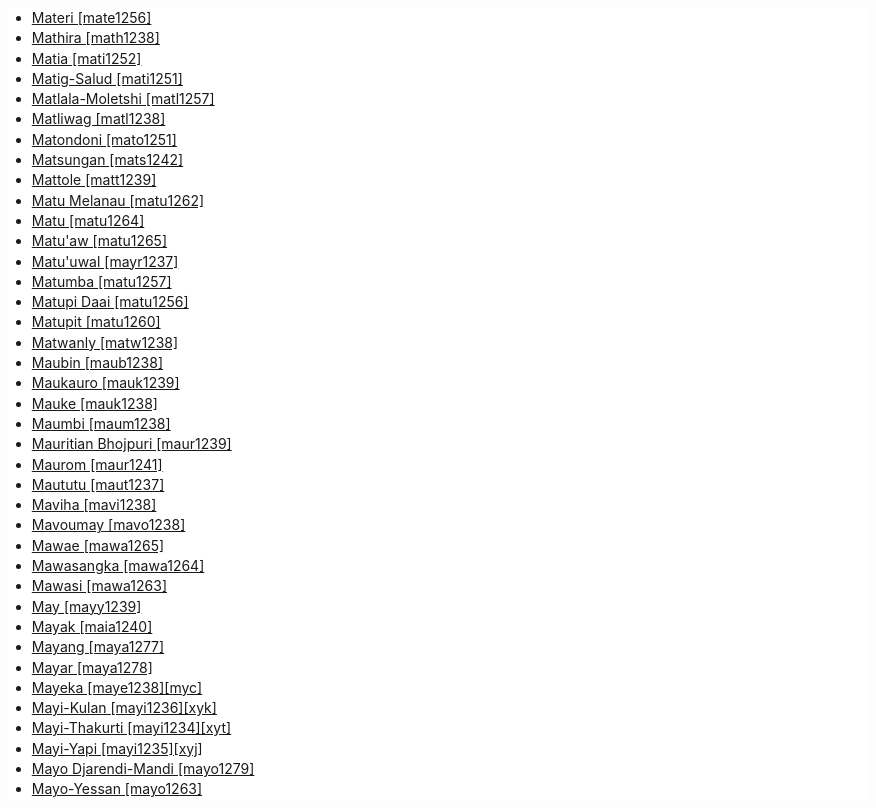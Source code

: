 - [Materi [mate1256]](tree/atla1278/volt1241/nort3149/gura1261/cent2243/nort2777/bwam1248/otiv1239/nucl1743/otiv1240/bial1238/mate1256/md.ini)
- [Mathira [math1238]](tree/atla1278/volt1241/benu1247/bant1294/sout3152/narr1281/east2731/nort3203/cent2274/giku1234/kiku1240/math1238/md.ini)
- [Matia [mati1252]](tree/nucl1709/cent2116/asma1256/asma1257/casu1237/mati1252/md.ini)
- [Matig-Salud [mati1251]](tree/aust1307/mala1545/grea1284/mano1276/cent2255/east2778/east2742/cent2088/mati1250/mati1251/md.ini)
- [Matlala-Moletshi [matl1257]](tree/atla1278/volt1241/benu1247/bant1294/sout3152/narr1281/east2731/sout3387/nucl1826/dims1234/soth1248/nort3233/sepe1241/pedi1238/matl1257/md.ini)
- [Matliwag [matl1238]](tree/aust1307/mala1545/east2712/ocea1241/nort3195/nort3205/torr1262/merl1237/matl1238/md.ini)
- [Matondoni [mato1251]](tree/atla1278/volt1241/benu1247/bant1294/sout3152/narr1281/east2731/nort3203/nort3209/coas1317/saba1282/swah1254/momb1256/swah1253/mato1251/md.ini)
- [Matsungan [mats1242]](tree/aust1307/mala1545/east2712/ocea1241/west2818/meso1253/newi1242/stge1234/nort3225/neha1246/nucl1750/buka1262/peta1245/mats1242/md.ini)
- [Mattole [matt1239]](tree/atha1245/atha1246/atha1247/paci1277/cali1245/matt1238/matt1239/md.ini)
- [Matu Melanau [matu1262]](tree/aust1307/mala1545/nort3253/sara1342/mela1262/mela1255/daro1239/matu1262/md.ini)
- [Matu [matu1264]](tree/aust1307/mala1545/east2712/ocea1241/temo1244/reef1242/natu1250/natu1246/matu1264/md.ini)
- [Matu'aw [matu1265]](tree/aust1307/atay1246/atay1247/sout3404/nucl1837/matu1265/md.ini)
- [Matu'uwal [mayr1237]](tree/aust1307/atay1246/atay1247/nort3427/mayr1237/md.ini)
- [Matumba [matu1257]](tree/atla1278/volt1241/benu1247/bant1294/sout3152/narr1281/east2731/nort3203/sout3185/mand1475/mand1423/matu1257/md.ini)
- [Matupi Daai [matu1256]](tree/sino1245/kuki1245/kuki1246/peri1260/sout3160/choi1241/daai1235/daai1236/matu1256/md.ini)
- [Matupit [matu1260]](tree/aust1307/mala1545/east2712/ocea1241/west2818/meso1253/newi1242/stge1234/patp1244/mini1257/kuan1248/matu1260/md.ini)
- [Matwanly [matw1238]](tree/sino1245/nung1293/rawa1265/matw1238/md.ini)
- [Maubin [maub1238]](tree/sino1245/kare1337/peri1254/pwoo1239/east2341/pwow1235/maub1238/md.ini)
- [Maukauro [mauk1239]](tree/aust1307/mala1545/bima1248/flor1240/flor1241/ngad1265/ngad1266/ende1245/ende1247/ende1246/mauk1239/md.ini)
- [Mauke [mauk1238]](tree/aust1307/mala1545/east2712/ocea1241/cent2060/east2445/poly1242/nucl1485/nort3246/solo1260/cent2298/east2449/east2896/sout3383/raro1241/mauk1238/md.ini)
- [Maumbi [maum1238]](tree/aust1307/mala1545/mina1272/nort2886/nort2887/tons1240/maum1238/md.ini)
- [Mauritian Bhojpuri [maur1239]](tree/indo1319/clas1257/indo1320/indo1321/midd1375/cont1248/midl1245/shau1239/biha1245/mait1254/bhoj1246/bhoj1244/maur1239/md.ini)
- [Maurom [maur1241]](tree/sepi1257/ramm1241/pouy1239/pouy1238/maur1241/md.ini)
- [Maututu [maut1237]](tree/aust1307/mala1545/east2712/ocea1241/west2818/meso1253/will1243/naka1266/naka1262/maut1237/md.ini)
- [Maviha [mavi1238]](tree/atla1278/volt1241/benu1247/bant1294/sout3152/narr1281/east2731/rufi1235/ruvu1234/mako1254/mako1251/mavi1238/md.ini)
- [Mavoumay [mavo1238]](tree/afro1255/chad1250/bium1280/sout3145/mata1311/mafa1239/west2706/mavo1238/md.ini)
- [Mawae [mawa1265]](tree/nucl1709/bina1276/bina1279/nort2909/ziaa1250/mawa1265/md.ini)
- [Mawasangka [mawa1264]](tree/aust1307/mala1545/cele1242/grea1299/east2488/sout2928/muna1246/nucl1573/muni1256/muni1259/west2847/muna1247/gula1271/mawa1264/md.ini)
- [Mawasi [mawa1263]](tree/aust1305/mund1335/nort3151/kork1243/mawa1263/md.ini)
- [May [mayy1239]](tree/aust1305/viet1250/chut1252/chut1246/chut1247/mayy1239/md.ini)
- [Mayak [maia1240]](tree/nilo1247/west2493/buru1328/buru1301/maia1240/md.ini)
- [Mayang [maya1277]](tree/indo1319/clas1257/indo1320/indo1321/midd1375/cont1248/indo1323/oriy1254/gaud1237/kamt1240/assa1262/assa1263/maya1277/md.ini)
- [Mayar [maya1278]](tree/sino1245/bodi1256/bodi1257/oldm1245/tibe1276/late1253/laha1255/stod1241/maya1278/md.ini)
- [Mayeka [maye1238][myc]](tree/atla1278/volt1241/benu1247/bant1294/sout3152/narr1281/cent2260/nort3376/rive1266/ngir1248/ngir1250/ngom1276/abab1240/oldb1234/ngbe1239/ngen1255/ngbi1238/maye1238/md.ini)
- [Mayi-Kulan [mayi1236][xyk]](tree/pama1250/pama1251/maya1279/nucl1332/mayk1239/mayi1236/md.ini)
- [Mayi-Thakurti [mayi1234][xyt]](tree/pama1250/pama1251/maya1279/nucl1332/mayk1239/mayi1234/md.ini)
- [Mayi-Yapi [mayi1235][xyj]](tree/pama1250/pama1251/maya1279/nucl1332/mayk1239/mayi1235/md.ini)
- [Mayo Djarendi-Mandi [mayo1279]](tree/atla1278/volt1241/nort3149/came1255/mbum1257/cent2020/kara1477/kara1478/mayo1279/md.ini)
- [Mayo-Yessan [mayo1263]](tree/sepi1257/sepi1256/mayo1278/yess1239/mayo1263/md.ini)